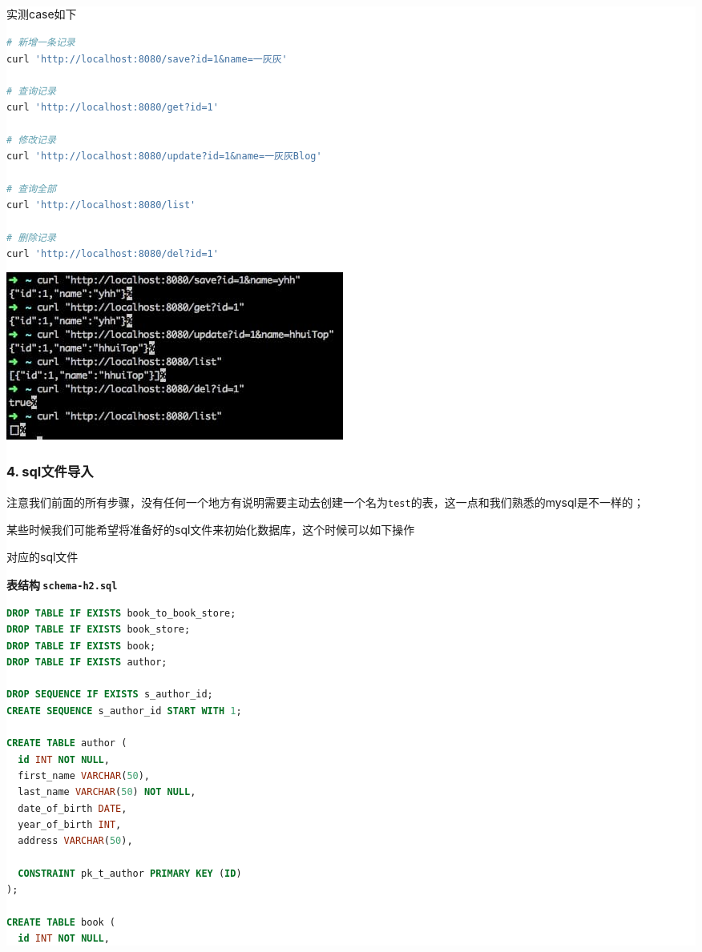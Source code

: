 ```java
```

实测case如下

```bash
# 新增一条记录
curl 'http://localhost:8080/save?id=1&name=一灰灰'

# 查询记录
curl 'http://localhost:8080/get?id=1'

# 修改记录
curl 'http://localhost:8080/update?id=1&name=一灰灰Blog'

# 查询全部
curl 'http://localhost:8080/list'

# 删除记录
curl 'http://localhost:8080/del?id=1'
```

![](/imgs/200911/01.jpg)


### 4. sql文件导入

注意我们前面的所有步骤，没有任何一个地方有说明需要主动去创建一个名为`test`的表，这一点和我们熟悉的mysql是不一样的；

某些时候我们可能希望将准备好的sql文件来初始化数据库，这个时候可以如下操作

对应的sql文件

**表结构 `schema-h2.sql`**

```sql
DROP TABLE IF EXISTS book_to_book_store;
DROP TABLE IF EXISTS book_store;
DROP TABLE IF EXISTS book;
DROP TABLE IF EXISTS author;

DROP SEQUENCE IF EXISTS s_author_id;
CREATE SEQUENCE s_author_id START WITH 1;

CREATE TABLE author (
  id INT NOT NULL,
  first_name VARCHAR(50),
  last_name VARCHAR(50) NOT NULL,
  date_of_birth DATE,
  year_of_birth INT,
  address VARCHAR(50),

  CONSTRAINT pk_t_author PRIMARY KEY (ID)
);

CREATE TABLE book (
  id INT NOT NULL,
```